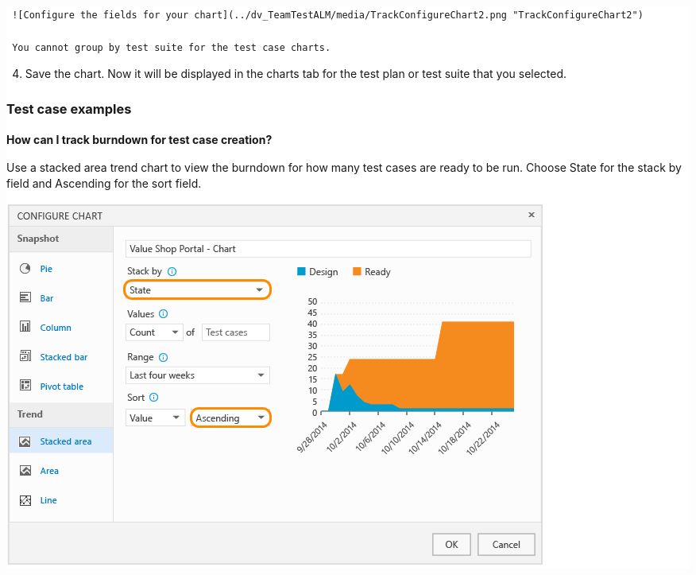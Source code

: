      ![Configure the fields for your chart](../dv_TeamTestALM/media/TrackConfigureChart2.png "TrackConfigureChart2")  
  
     You cannot group by test suite for the test case charts.  
  
4.  Save the chart. Now it will be displayed in the charts tab for the test plan or test suite that you selected.  
  
###  <a name="TestCaseExamples"></a> Test case examples  
 **How can I track burndown for test case creation?**  
  
 Use a stacked area trend chart to view the burndown for how many test cases are ready to be run. Choose State for the stack by field and Ascending for the sort field.  
  
 ![Create a stacked area chart for this](../dv_TeamTestALM/media/TrackExampleBurndownReadiness.png "TrackExampleBurndownReadiness")  
  